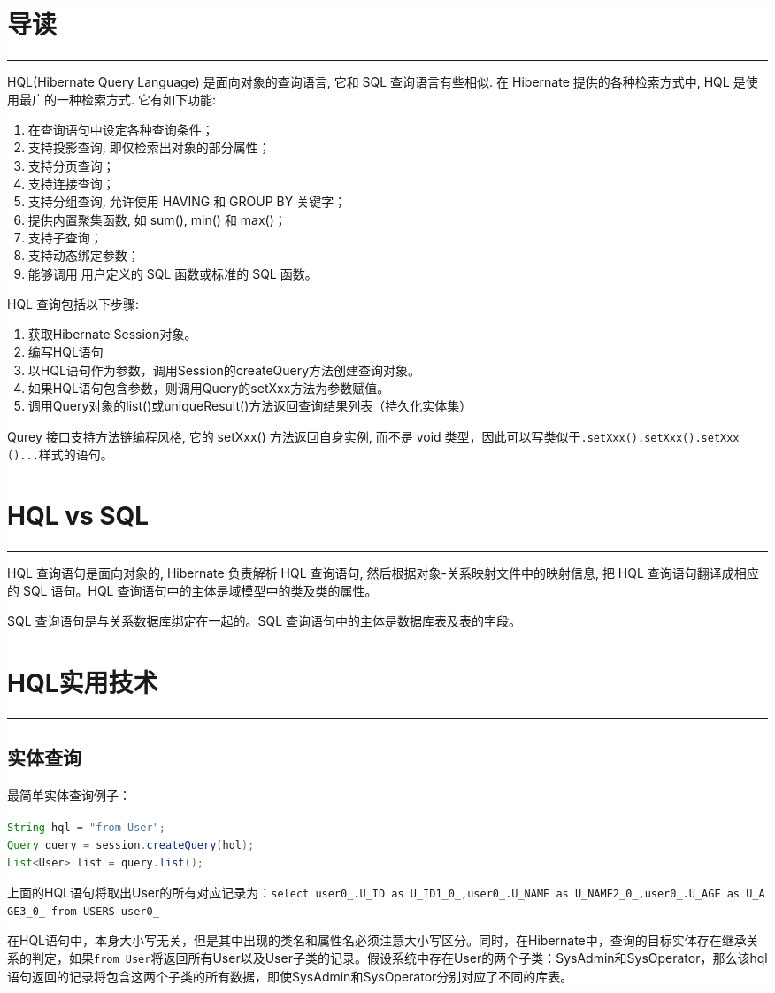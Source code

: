 # 导读
---
HQL(Hibernate Query Language) 是面向对象的查询语言, 它和 SQL 查询语言有些相似. 在 Hibernate 提供的各种检索方式中, HQL 是使用最广的一种检索方式. 它有如下功能:

1. 在查询语句中设定各种查询条件；
1. 支持投影查询, 即仅检索出对象的部分属性；
1. 支持分页查询；
1. 支持连接查询；
1. 支持分组查询, 允许使用 HAVING 和 GROUP BY 关键字；
1. 提供内置聚集函数, 如 sum(), min() 和 max()；
1. 支持子查询；
1. 支持动态绑定参数；
1. 能够调用 用户定义的 SQL 函数或标准的 SQL 函数。


HQL 查询包括以下步骤:

1. 获取Hibernate Session对象。
2. 编写HQL语句
3. 以HQL语句作为参数，调用Session的createQuery方法创建查询对象。
3. 如果HQL语句包含参数，则调用Query的setXxx方法为参数赋值。
3. 调用Query对象的list()或uniqueResult()方法返回查询结果列表（持久化实体集）

Qurey 接口支持方法链编程风格, 它的 setXxx() 方法返回自身实例, 而不是 void 类型，因此可以写类似于`.setXxx().setXxx().setXxx()...`样式的语句。

# HQL vs SQL
---
HQL 查询语句是面向对象的, Hibernate 负责解析 HQL 查询语句, 然后根据对象-关系映射文件中的映射信息, 把 HQL 查询语句翻译成相应的 SQL 语句。HQL 查询语句中的主体是域模型中的类及类的属性。

SQL 查询语句是与关系数据库绑定在一起的。SQL 查询语句中的主体是数据库表及表的字段。

# HQL实用技术
---
## 实体查询

最简单实体查询例子：

```java
String hql = "from User";
Query query = session.createQuery(hql);
List<User> list = query.list();
```

上面的HQL语句将取出User的所有对应记录为：`select user0_.U_ID as U_ID1_0_,user0_.U_NAME as U_NAME2_0_,user0_.U_AGE as U_AGE3_0_ from USERS user0_`

在HQL语句中，本身大小写无关，但是其中出现的类名和属性名必须注意大小写区分。同时，在Hibernate中，查询的目标实体存在继承关系的判定，如果`from User`将返回所有User以及User子类的记录。假设系统中存在User的两个子类：SysAdmin和SysOperator，那么该hql语句返回的记录将包含这两个子类的所有数据，即使SysAdmin和SysOperator分别对应了不同的库表。
